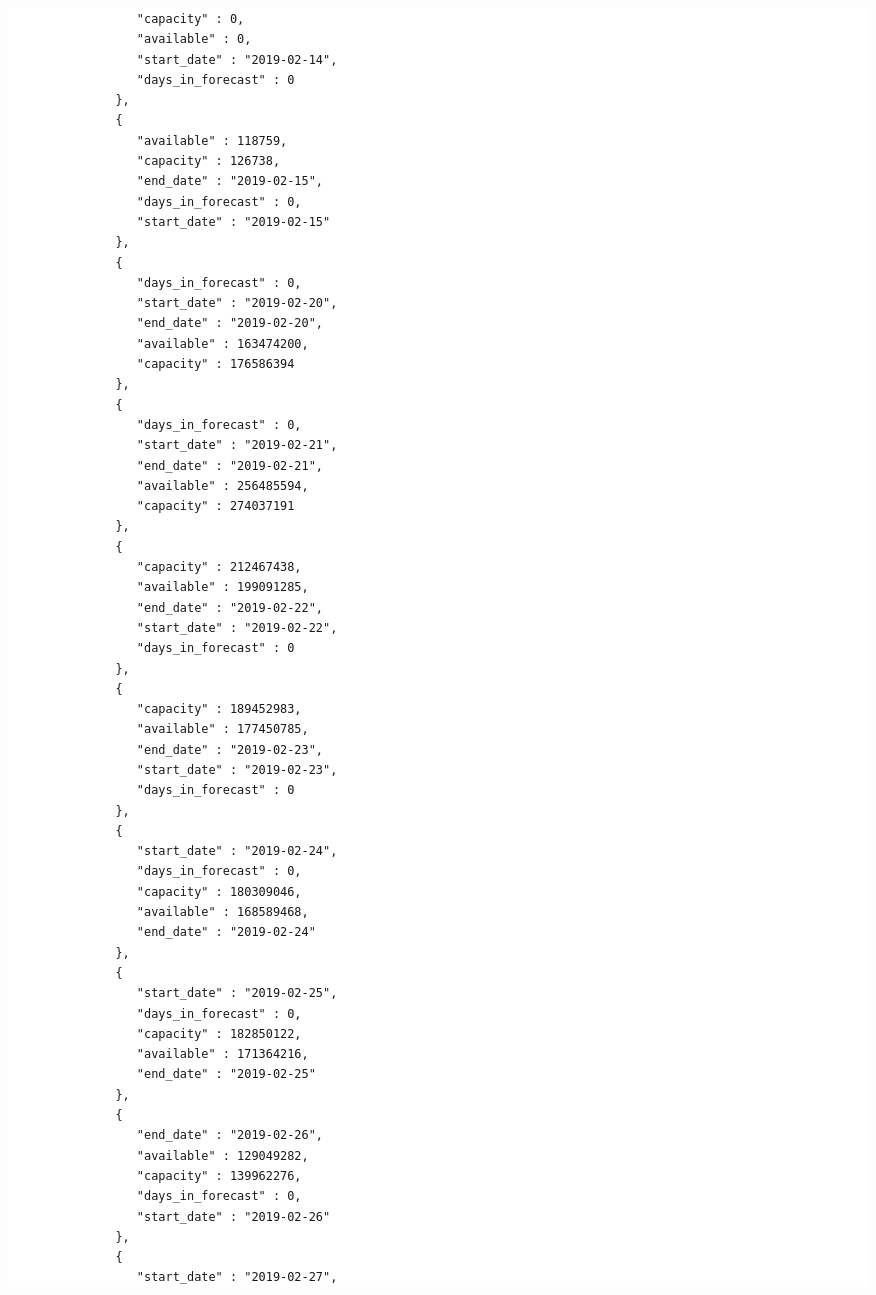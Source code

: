 ```
                  "capacity" : 0,
                  "available" : 0,
                  "start_date" : "2019-02-14",
                  "days_in_forecast" : 0
               },
               {
                  "available" : 118759,
                  "capacity" : 126738,
                  "end_date" : "2019-02-15",
                  "days_in_forecast" : 0,
                  "start_date" : "2019-02-15"
               },
               {
                  "days_in_forecast" : 0,
                  "start_date" : "2019-02-20",
                  "end_date" : "2019-02-20",
                  "available" : 163474200,
                  "capacity" : 176586394
               },
               {
                  "days_in_forecast" : 0,
                  "start_date" : "2019-02-21",
                  "end_date" : "2019-02-21",
                  "available" : 256485594,
                  "capacity" : 274037191
               },
               {
                  "capacity" : 212467438,
                  "available" : 199091285,
                  "end_date" : "2019-02-22",
                  "start_date" : "2019-02-22",
                  "days_in_forecast" : 0
               },
               {
                  "capacity" : 189452983,
                  "available" : 177450785,
                  "end_date" : "2019-02-23",
                  "start_date" : "2019-02-23",
                  "days_in_forecast" : 0
               },
               {
                  "start_date" : "2019-02-24",
                  "days_in_forecast" : 0,
                  "capacity" : 180309046,
                  "available" : 168589468,
                  "end_date" : "2019-02-24"
               },
               {
                  "start_date" : "2019-02-25",
                  "days_in_forecast" : 0,
                  "capacity" : 182850122,
                  "available" : 171364216,
                  "end_date" : "2019-02-25"
               },
               {
                  "end_date" : "2019-02-26",
                  "available" : 129049282,
                  "capacity" : 139962276,
                  "days_in_forecast" : 0,
                  "start_date" : "2019-02-26"
               },
               {
                  "start_date" : "2019-02-27",
```